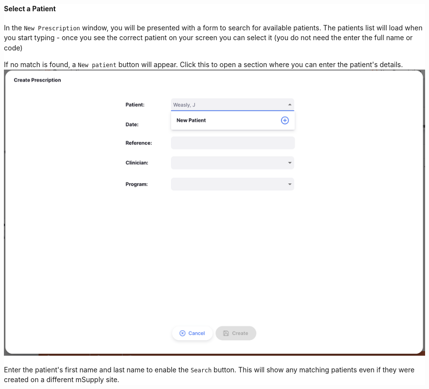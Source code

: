 #### Select a Patient

In the `New Prescription` window, you will be presented with a form to search for available patients. The patients list will load when you start typing - once you see the correct patient on your screen you can select it (you do not need the enter the full name or code)

If no match is found, a `New patient` button will appear. Click this to open a section where you can enter the patient's details.  
![Create new patient pop up](images/prescription_new_prescription_no_match.png)

Enter the patient's first name and last name to enable the `Search` button. This will show any matching patients even if they were created on a different mSupply site.

